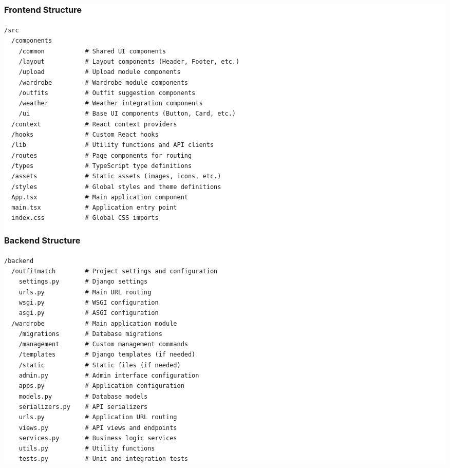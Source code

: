 ### Frontend Structure

```
/src
  /components
    /common           # Shared UI components
    /layout           # Layout components (Header, Footer, etc.)
    /upload           # Upload module components
    /wardrobe         # Wardrobe module components
    /outfits          # Outfit suggestion components
    /weather          # Weather integration components
    /ui               # Base UI components (Button, Card, etc.)
  /context            # React context providers
  /hooks              # Custom React hooks
  /lib                # Utility functions and API clients
  /routes             # Page components for routing
  /types              # TypeScript type definitions
  /assets             # Static assets (images, icons, etc.)
  /styles             # Global styles and theme definitions
  App.tsx             # Main application component
  main.tsx            # Application entry point
  index.css           # Global CSS imports
```

### Backend Structure

```
/backend
  /outfitmatch        # Project settings and configuration
    settings.py       # Django settings
    urls.py           # Main URL routing
    wsgi.py           # WSGI configuration
    asgi.py           # ASGI configuration
  /wardrobe           # Main application module
    /migrations       # Database migrations
    /management       # Custom management commands
    /templates        # Django templates (if needed)
    /static           # Static files (if needed)
    admin.py          # Admin interface configuration
    apps.py           # Application configuration
    models.py         # Database models
    serializers.py    # API serializers
    urls.py           # Application URL routing
    views.py          # API views and endpoints
    services.py       # Business logic services
    utils.py          # Utility functions
    tests.py          # Unit and integration tests
```
